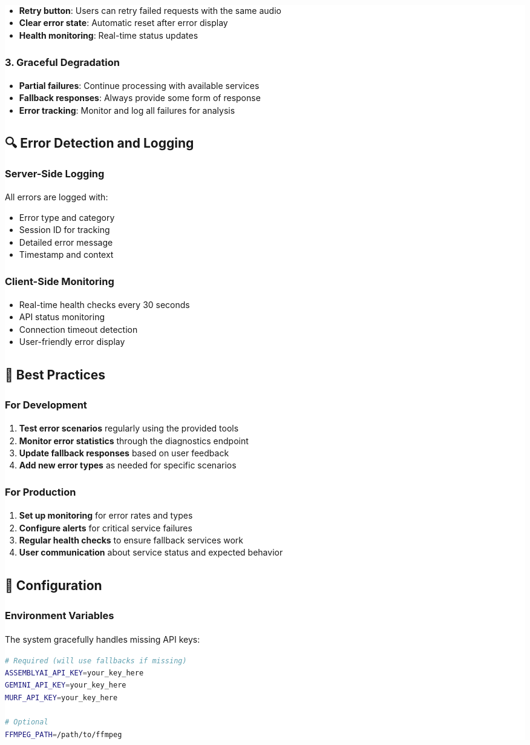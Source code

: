 - **Retry button**: Users can retry failed requests with the same audio
- **Clear error state**: Automatic reset after error display
- **Health monitoring**: Real-time status updates

### 3. Graceful Degradation

- **Partial failures**: Continue processing with available services
- **Fallback responses**: Always provide some form of response
- **Error tracking**: Monitor and log all failures for analysis

## 🔍 Error Detection and Logging

### Server-Side Logging

All errors are logged with:
- Error type and category
- Session ID for tracking
- Detailed error message
- Timestamp and context

### Client-Side Monitoring

- Real-time health checks every 30 seconds
- API status monitoring
- Connection timeout detection
- User-friendly error display

## 🚀 Best Practices

### For Development

1. **Test error scenarios** regularly using the provided tools
2. **Monitor error statistics** through the diagnostics endpoint
3. **Update fallback responses** based on user feedback
4. **Add new error types** as needed for specific scenarios

### For Production

1. **Set up monitoring** for error rates and types
2. **Configure alerts** for critical service failures
3. **Regular health checks** to ensure fallback services work
4. **User communication** about service status and expected behavior

## 🔧 Configuration

### Environment Variables

The system gracefully handles missing API keys:

```bash
# Required (will use fallbacks if missing)
ASSEMBLYAI_API_KEY=your_key_here
GEMINI_API_KEY=your_key_here  
MURF_API_KEY=your_key_here

# Optional
FFMPEG_PATH=/path/to/ffmpeg
```
